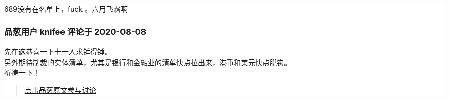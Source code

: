 689没有在名单上，fuck 。六月飞霜啊
        


            
### 品葱用户 **knifee** 评论于 2020-08-08
        
先在这恭喜一下十一人求锤得锤。  
另外期待制裁的实体清单，尤其是银行和金融业的清单快点拉出来，港币和美元快点脱钩。  
祈祷一下！
        






> [点击品葱原文参与讨论](https://pincong.rocks/article/22648)

